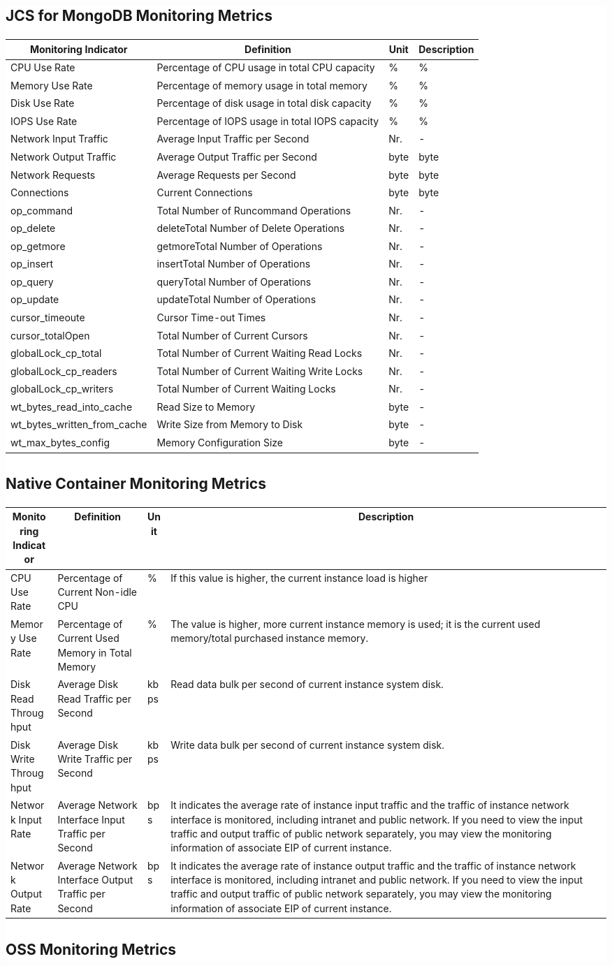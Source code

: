 ## JCS for MongoDB Monitoring Metrics

Monitoring Indicator | Definition | Unit |Description
---|---|---|---
CPU Use Rate|Percentage of CPU usage in total CPU capacity|%  	|%|	-
Memory Use Rate|Percentage of memory usage in total memory|%  	|%|	-
Disk Use Rate|Percentage of disk usage in total disk capacity|%	|%|	-
IOPS Use Rate|Percentage of IOPS usage in total IOPS capacity|%	|%|	-
Network Input Traffic|Average Input Traffic per Second|Nr.| - 
Network Output Traffic|Average Output Traffic per Second|byte|byte| -
Network Requests|Average Requests per Second|byte|byte| -
Connections|Current Connections|byte|byte|-
op_command|Total Number of Runcommand Operations|Nr.|	-
op_delete|deleteTotal Number of Delete Operations|Nr.| -
op_getmore|getmoreTotal Number of Operations|Nr.| -
op_insert|insertTotal Number of Operations|Nr.| -
op_query|queryTotal Number of Operations|Nr.| -
op_update|updateTotal Number of Operations|Nr.| -
cursor_timeoute|Cursor Time-out Times|Nr.| -
cursor_totalOpen|Total Number of Current Cursors|Nr.| -
globalLock_cp_total|Total Number of Current Waiting Read Locks|Nr.| -
globalLock_cp_readers|Total Number of Current Waiting Write Locks|Nr.|-
globalLock_cp_writers|Total Number of Current Waiting Locks|Nr.| -
wt_bytes_read_into_cache|Read Size to Memory|byte| -
wt_bytes_written_from_cache|Write Size from Memory to Disk|byte| -
wt_max_bytes_config|Memory Configuration Size|byte| -



## Native Container Monitoring Metrics

Monitoring Indicator | Definition | Unit |Description
---|---|---|---
CPU Use Rate|Percentage of Current Non-idle CPU  	|%|	If this value is higher, the current instance load is higher   
Memory Use Rate|Percentage of Current Used Memory in Total Memory     	|%|	The value is higher, more current instance memory is used; it is the current used memory/total purchased instance memory.
Disk Read Throughput|Average Disk Read Traffic per Second	|kbps|	Read data bulk per second of current instance system disk. 
Disk Write Throughput| Average Disk Write Traffic per Second	|kbps|	Write data bulk per second of current instance system disk.
Network Input Rate|Average Network Interface Input Traffic per Second	|bps|	It indicates the average rate of instance input traffic and the traffic of instance network interface is monitored, including intranet and public network. If you need to view the input traffic and output traffic of public network separately, you may view the monitoring information of associate EIP of current instance.
Network Output Rate| Average Network Interface Output Traffic per Second	|bps|	It indicates the average rate of instance output traffic and the traffic of instance network interface is monitored, including intranet and public network. If you need to view the input traffic and output traffic of public network separately, you may view the monitoring information of associate EIP of current instance.

## OSS Monitoring Metrics
